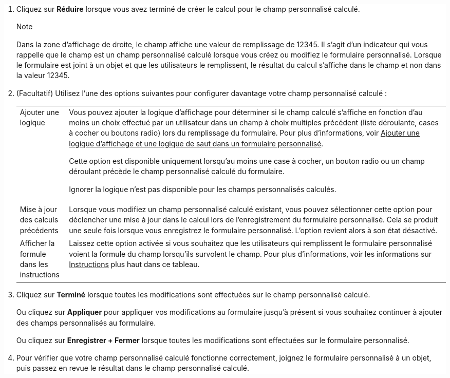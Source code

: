 1. Cliquez sur **Réduire** lorsque vous avez terminé de créer le calcul pour le champ personnalisé calculé.

   >[!NOTE]
   >
   >Dans la zone d’affichage de droite, le champ affiche une valeur de remplissage de 12345. Il s’agit d’un indicateur qui vous rappelle que le champ est un champ personnalisé calculé lorsque vous créez ou modifiez le formulaire personnalisé. Lorsque le formulaire est joint à un objet et que les utilisateurs le remplissent, le résultat du calcul s’affiche dans le champ et non dans la valeur 12345.

1. (Facultatif) Utilisez l’une des options suivantes pour configurer davantage votre champ personnalisé calculé :

   <table style="table-layout:auto"> 
    <col> 
    <col> 
    <tbody> 
     <tr> 
      <td role="rowheader">Ajouter une logique</td> 
      <td>Vous pouvez ajouter la logique d’affichage pour déterminer si le champ calculé s’affiche en fonction d’au moins un choix effectué par un utilisateur dans un champ à choix multiples précédent (liste déroulante, cases à cocher ou boutons radio) lors du remplissage du formulaire. Pour plus d’informations, voir <a href="../../../administration-and-setup/customize-workfront/create-manage-custom-forms/display-or-skip-logic-custom-form.md" class="MCXref xref">Ajouter une logique d’affichage et une logique de saut dans un formulaire personnalisé</a>. <p>Cette option est disponible uniquement lorsqu’au moins une case à cocher, un bouton radio ou un champ déroulant précède le champ personnalisé calculé du formulaire. </p> <p>Ignorer la logique n’est pas disponible pour les champs personnalisés calculés.</p> </td> 
     </tr> 
     <tr> 
      <td role="rowheader">Mise à jour des calculs précédents</td> 
      <td>Lorsque vous modifiez un champ personnalisé calculé existant, vous pouvez sélectionner cette option pour déclencher une mise à jour dans le calcul lors de l’enregistrement du formulaire personnalisé. Cela se produit une seule fois lorsque vous enregistrez le formulaire personnalisé. L’option revient alors à son état désactivé.</td> 
     </tr> 
     <tr> 
      <td role="rowheader">Afficher la formule dans les instructions</td> 
      <td>Laissez cette option activée si vous souhaitez que les utilisateurs qui remplissent le formulaire personnalisé voient la formule du champ lorsqu’ils survolent le champ. Pour plus d’informations, voir les informations sur <a href="#instructions" class="MCXref xref">Instructions</a> plus haut dans ce tableau.</td> 
     </tr> 
    </tbody> 
   </table>

1. Cliquez sur **Terminé** lorsque toutes les modifications sont effectuées sur le champ personnalisé calculé.

   Ou cliquez sur **Appliquer** pour appliquer vos modifications au formulaire jusqu’à présent si vous souhaitez continuer à ajouter des champs personnalisés au formulaire.

   Ou cliquez sur **Enregistrer + Fermer** lorsque toutes les modifications sont effectuées sur le formulaire personnalisé.
1. Pour vérifier que votre champ personnalisé calculé fonctionne correctement, joignez le formulaire personnalisé à un objet, puis passez en revue le résultat dans le champ personnalisé calculé.
